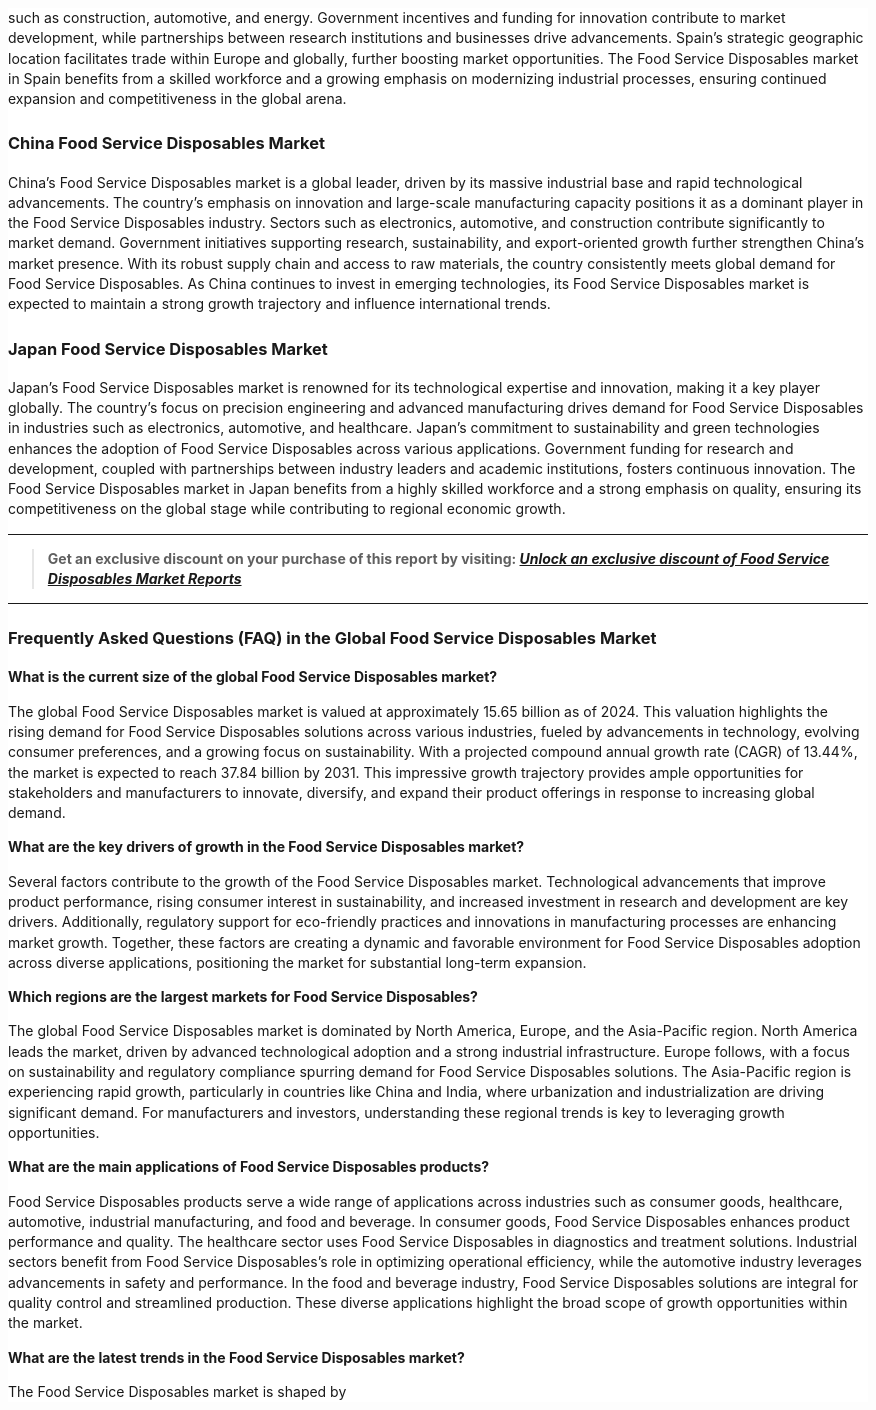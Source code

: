 such as construction, automotive, and energy. Government incentives and funding for innovation contribute to market development, while partnerships between research institutions and businesses drive advancements. Spain&rsquo;s strategic geographic location facilitates trade within Europe and globally, further boosting market opportunities. The Food Service Disposables market in Spain benefits from a skilled workforce and a growing emphasis on modernizing industrial processes, ensuring continued expansion and competitiveness in the global arena.</p><h3>China Food Service Disposables Market</h3><p>China&rsquo;s Food Service Disposables market is a global leader, driven by its massive industrial base and rapid technological advancements. The country&rsquo;s emphasis on innovation and large-scale manufacturing capacity positions it as a dominant player in the Food Service Disposables industry. Sectors such as electronics, automotive, and construction contribute significantly to market demand. Government initiatives supporting research, sustainability, and export-oriented growth further strengthen China&rsquo;s market presence. With its robust supply chain and access to raw materials, the country consistently meets global demand for Food Service Disposables. As China continues to invest in emerging technologies, its Food Service Disposables market is expected to maintain a strong growth trajectory and influence international trends.</p><h3>Japan Food Service Disposables Market</h3><p>Japan&rsquo;s Food Service Disposables market is renowned for its technological expertise and innovation, making it a key player globally. The country&rsquo;s focus on precision engineering and advanced manufacturing drives demand for Food Service Disposables in industries such as electronics, automotive, and healthcare. Japan&rsquo;s commitment to sustainability and green technologies enhances the adoption of Food Service Disposables across various applications. Government funding for research and development, coupled with partnerships between industry leaders and academic institutions, fosters continuous innovation. The Food Service Disposables market in Japan benefits from a highly skilled workforce and a strong emphasis on quality, ensuring its competitiveness on the global stage while contributing to regional economic growth.</p><hr /><blockquote><p><strong>Get an exclusive discount on your purchase of this report by visiting: <em><a href="://marketresearchpulse.com/ask-for-discount/134801?utm_source=Github&amp;utm_medium=021">Unlock an exclusive discount of Food Service Disposables Market Reports</a></em>&nbsp;</strong></p></blockquote><hr /><h3>Frequently Asked Questions (FAQ) in the Global Food Service Disposables Market</h3><p><strong>What is the current size of the global Food Service Disposables market?</strong></p><p>The global Food Service Disposables market is valued at approximately 15.65 billion as of 2024. This valuation highlights the rising demand for Food Service Disposables solutions across various industries, fueled by advancements in technology, evolving consumer preferences, and a growing focus on sustainability. With a projected compound annual growth rate (CAGR) of 13.44%, the market is expected to reach 37.84 billion by 2031. This impressive growth trajectory provides ample opportunities for stakeholders and manufacturers to innovate, diversify, and expand their product offerings in response to increasing global demand.</p><p><strong>What are the key drivers of growth in the Food Service Disposables market?</strong></p><p>Several factors contribute to the growth of the Food Service Disposables market. Technological advancements that improve product performance, rising consumer interest in sustainability, and increased investment in research and development are key drivers. Additionally, regulatory support for eco-friendly practices and innovations in manufacturing processes are enhancing market growth. Together, these factors are creating a dynamic and favorable environment for Food Service Disposables adoption across diverse applications, positioning the market for substantial long-term expansion.</p><p><strong>Which regions are the largest markets for Food Service Disposables?</strong></p><p>The global Food Service Disposables market is dominated by North America, Europe, and the Asia-Pacific region. North America leads the market, driven by advanced technological adoption and a strong industrial infrastructure. Europe follows, with a focus on sustainability and regulatory compliance spurring demand for Food Service Disposables solutions. The Asia-Pacific region is experiencing rapid growth, particularly in countries like China and India, where urbanization and industrialization are driving significant demand. For manufacturers and investors, understanding these regional trends is key to leveraging growth opportunities.</p><p><strong>What are the main applications of Food Service Disposables products?</strong></p><p>Food Service Disposables products serve a wide range of applications across industries such as consumer goods, healthcare, automotive, industrial manufacturing, and food and beverage. In consumer goods, Food Service Disposables enhances product performance and quality. The healthcare sector uses Food Service Disposables in diagnostics and treatment solutions. Industrial sectors benefit from Food Service Disposables&rsquo;s role in optimizing operational efficiency, while the automotive industry leverages advancements in safety and performance. In the food and beverage industry, Food Service Disposables solutions are integral for quality control and streamlined production. These diverse applications highlight the broad scope of growth opportunities within the market.</p><p><strong>What are the latest trends in the Food Service Disposables market?</strong></p><p>The Food Service Disposables market is shaped by